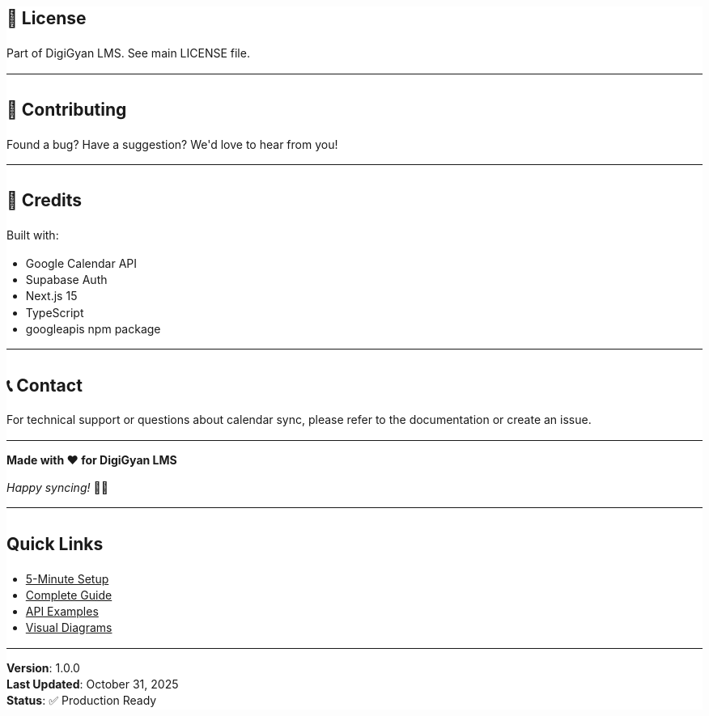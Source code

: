 
## 📜 License

Part of DigiGyan LMS. See main LICENSE file.

---

## 🤝 Contributing

Found a bug? Have a suggestion? We'd love to hear from you!

---

## 🙏 Credits

Built with:
- Google Calendar API
- Supabase Auth
- Next.js 15
- TypeScript
- googleapis npm package

---

## 📞 Contact

For technical support or questions about calendar sync, please refer to the documentation or create an issue.

---

**Made with ❤️ for DigiGyan LMS**

*Happy syncing!* 📅✨

---

## Quick Links

- [5-Minute Setup](CALENDAR_SYNC_QUICK_START.md)
- [Complete Guide](GOOGLE_CALENDAR_SYNC_IMPLEMENTATION.md)
- [API Examples](API_TESTING_EXAMPLES.md)
- [Visual Diagrams](SYNC_FLOW_DIAGRAM.md)

---

**Version**: 1.0.0  
**Last Updated**: October 31, 2025  
**Status**: ✅ Production Ready

